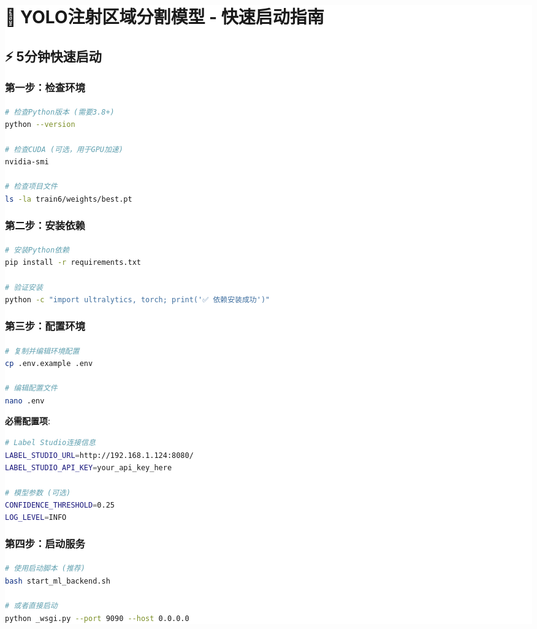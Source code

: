 # 🚀 YOLO注射区域分割模型 - 快速启动指南

## ⚡ 5分钟快速启动

### 第一步：检查环境
```bash
# 检查Python版本 (需要3.8+)
python --version

# 检查CUDA (可选，用于GPU加速)
nvidia-smi

# 检查项目文件
ls -la train6/weights/best.pt
```

### 第二步：安装依赖
```bash
# 安装Python依赖
pip install -r requirements.txt

# 验证安装
python -c "import ultralytics, torch; print('✅ 依赖安装成功')"
```

### 第三步：配置环境
```bash
# 复制并编辑环境配置
cp .env.example .env

# 编辑配置文件
nano .env
```

**必需配置项**:
```bash
# Label Studio连接信息
LABEL_STUDIO_URL=http://192.168.1.124:8080/
LABEL_STUDIO_API_KEY=your_api_key_here

# 模型参数 (可选)
CONFIDENCE_THRESHOLD=0.25
LOG_LEVEL=INFO
```

### 第四步：启动服务
```bash
# 使用启动脚本 (推荐)
bash start_ml_backend.sh

# 或者直接启动
python _wsgi.py --port 9090 --host 0.0.0.0
```
